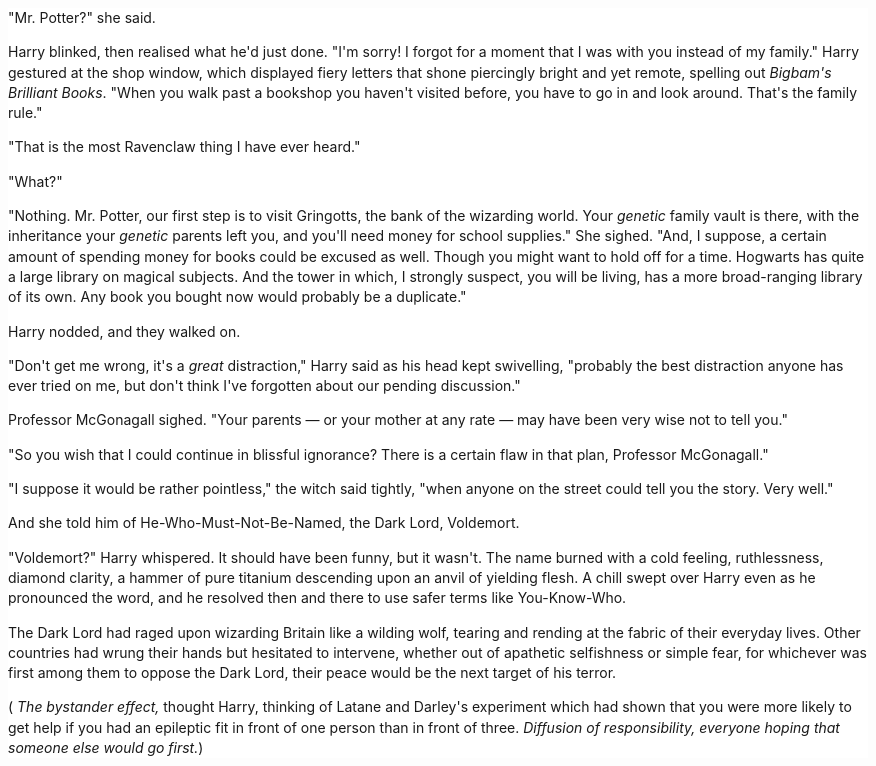 "Mr. Potter?" she said.

Harry blinked, then realised what he'd just done. "I'm sorry! I forgot
for a moment that I was with you instead of my family." Harry gestured
at the shop window, which displayed fiery letters that shone piercingly
bright and yet remote, spelling out *Bigbam's Brilliant Books*. "When
you walk past a bookshop you haven't visited before, you have to go in
and look around. That's the family rule."

"That is the most Ravenclaw thing I have ever heard."

"What?"

"Nothing. Mr. Potter, our first step is to visit Gringotts, the bank of
the wizarding world. Your *genetic* family vault is there, with the
inheritance your *genetic* parents left you, and you'll need money for
school supplies." She sighed. "And, I suppose, a certain amount of
spending money for books could be excused as well. Though you might want
to hold off for a time. Hogwarts has quite a large library on magical
subjects. And the tower in which, I strongly suspect, you will be
living, has a more broad-ranging library of its own. Any book you bought
now would probably be a duplicate."

Harry nodded, and they walked on.

"Don't get me wrong, it's a *great* distraction," Harry said as his head
kept swivelling, "probably the best distraction anyone has ever tried on
me, but don't think I've forgotten about our pending discussion."

Professor McGonagall sighed. "Your parents — or your mother at any rate
— may have been very wise not to tell you."

"So you wish that I could continue in blissful ignorance? There is a
certain flaw in that plan, Professor McGonagall."

"I suppose it would be rather pointless," the witch said tightly, "when
anyone on the street could tell you the story. Very well."

And she told him of He-Who-Must-Not-Be-Named, the Dark Lord, Voldemort.

"Voldemort?" Harry whispered. It should have been funny, but it wasn't.
The name burned with a cold feeling, ruthlessness, diamond clarity, a
hammer of pure titanium descending upon an anvil of yielding flesh. A
chill swept over Harry even as he pronounced the word, and he resolved
then and there to use safer terms like You-Know-Who.

The Dark Lord had raged upon wizarding Britain like a wilding wolf,
tearing and rending at the fabric of their everyday lives. Other
countries had wrung their hands but hesitated to intervene, whether out
of apathetic selfishness or simple fear, for whichever was first among
them to oppose the Dark Lord, their peace would be the next target of
his terror.

( *The bystander effect,* thought Harry, thinking of Latane and Darley's
experiment which had shown that you were more likely to get help if you
had an epileptic fit in front of one person than in front of three.
*Diffusion of responsibility, everyone hoping that someone else would go
first.*)
